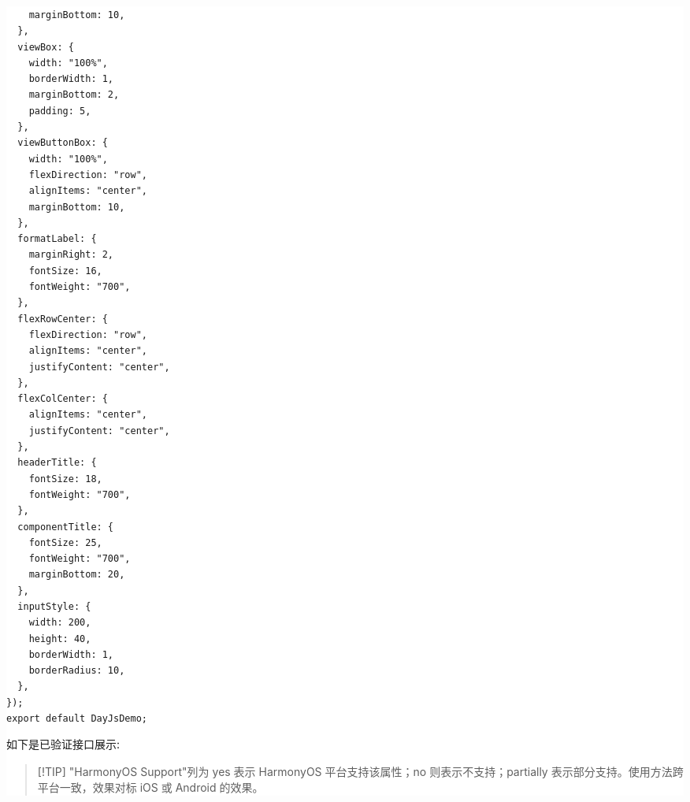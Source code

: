 ```tsx
    marginBottom: 10,
  },
  viewBox: {
    width: "100%",
    borderWidth: 1,
    marginBottom: 2,
    padding: 5,
  },
  viewButtonBox: {
    width: "100%",
    flexDirection: "row",
    alignItems: "center",
    marginBottom: 10,
  },
  formatLabel: {
    marginRight: 2,
    fontSize: 16,
    fontWeight: "700",
  },
  flexRowCenter: {
    flexDirection: "row",
    alignItems: "center",
    justifyContent: "center",
  },
  flexColCenter: {
    alignItems: "center",
    justifyContent: "center",
  },
  headerTitle: {
    fontSize: 18,
    fontWeight: "700",
  },
  componentTitle: {
    fontSize: 25,
    fontWeight: "700",
    marginBottom: 20,
  },
  inputStyle: {
    width: 200,
    height: 40,
    borderWidth: 1,
    borderRadius: 10,
  },
});
export default DayJsDemo;
```

如下是已验证接口展示:

> [!TIP] "HarmonyOS Support"列为 yes 表示 HarmonyOS 平台支持该属性；no 则表示不支持；partially 表示部分支持。使用方法跨平台一致，效果对标 iOS 或 Android 的效果。
